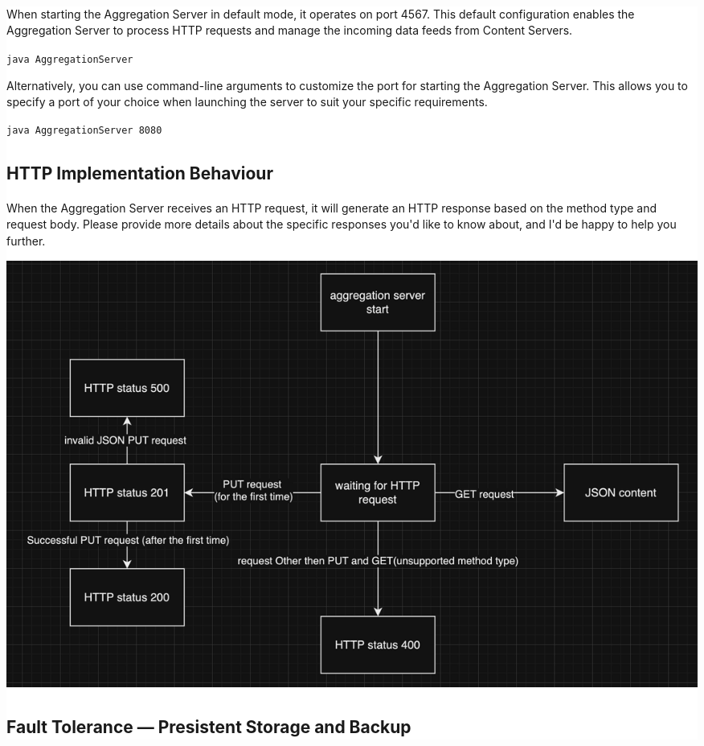 When starting the Aggregation Server in default mode, it operates on port 4567. This default configuration enables the Aggregation Server to process HTTP requests and manage the incoming data feeds from Content Servers.

```bash
java AggregationServer
```

Alternatively, you can use command-line arguments to customize the port for starting the Aggregation Server. This allows you to specify a port of your choice when launching the server to suit your specific requirements.

```bash
java AggregationServer 8080
```

## HTTP Implementation Behaviour

When the Aggregation Server receives an HTTP request, it will generate an HTTP response based on the method type and request body. Please provide more details about the specific responses you'd like to know about, and I'd be happy to help you further.

![Screenshot 2023-10-12 at 2.02.16 pm.png](DS%20assignment%202%20b0a47ab8671c4ecfb21b2d587388973d/Screenshot_2023-10-12_at_2.02.16_pm.png)

## Fault Tolerance — Presistent Storage and Backup
